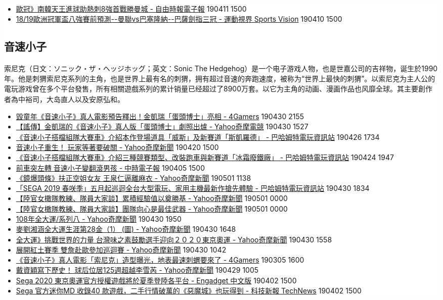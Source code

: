 - [歐冠》南韓天王進球助熱刺8強首戰勝曼城 - 自由時報電子報](http://sports.ltn.com.tw/news/breakingnews/2755809 "歐冠》南韓天王進球助熱刺8強首戰勝曼城 - 自由時報電子報") 190411 1500
- [18/19歐洲冠軍盃八強賽前預測--曼聯vs巴塞隆納--巴薩劍指三冠 - 運動視界 Sports Vision](https://www.sportsv.net/articles/61562 "18/19歐洲冠軍盃八強賽前預測--曼聯vs巴塞隆納--巴薩劍指三冠 - 運動視界 Sports Vision") 190410 1500

## 音速小子

索尼克（日文：ソニック・ザ・ヘッジホッグ；英文：Sonic The Hedgehog）是一个电子游戏人物，也是世嘉公司的吉祥物，诞生於1990年。他是刺猬索尼克系列的主角，也是世界上最有名的刺猬，拥有超过音速的奔跑速度，被称为“世界上最快的刺猬”。以索尼克为主人公的電玩游戏曾在多个平台發售，所有相關遊戲系列的累计销量已经超过了8900万套。以它为主角的动画、漫画作品也风靡全球。其主要創作者為中裕司，大岛直人以及安原弘和。
- [毀童年《音速小子》真人電影預告釋出！金凱瑞「蛋頭博士」亮相 - 4Gamers](https://www.4gamers.com.tw/news/detail/38701/sonic-the-hedgehog-first-trailer-is-out "毀童年《音速小子》真人電影預告釋出！金凱瑞「蛋頭博士」亮相 - 4Gamers") 190430 2155
- [【謠傳】金凱瑞的《音速小子》真人版「蛋頭博士」劇照出爐 - Yahoo奇摩電競](https://tw.esports.yahoo.com/%E3%80%90%E8%AC%A0%E5%82%B3%E3%80%91%E9%87%91%E5%87%B1%E7%91%9E%E7%9A%84%E3%80%8A%E9%9F%B3%E9%80%9F%E5%B0%8F%E5%AD%90%E3%80%8B%E7%9C%9F%E4%BA%BA%E7%89%88%E3%80%8C%E8%9B%8B%E9%A0%AD%E5%8D%9A%E5%A3%AB-072725296.html "【謠傳】金凱瑞的《音速小子》真人版「蛋頭博士」劇照出爐 - Yahoo奇摩電競") 190430 1527
- [《音速小子搭檔組隊大賽車》介紹本作登場道具「威斯」及新賽道「斯凱羅德」 - 巴哈姆特電玩資訊站](https://gnn.gamer.com.tw/0/178780.html "《音速小子搭檔組隊大賽車》介紹本作登場道具「威斯」及新賽道「斯凱羅德」 - 巴哈姆特電玩資訊站") 190426 1734
- [音速小子重生！ 玩家等著要破關 - Yahoo奇摩新聞](https://tw.news.yahoo.com/%E9%9F%B3%E9%80%9F%E5%B0%8F%E5%AD%90%E9%87%8D%E7%94%9F-%E7%8E%A9%E5%AE%B6%E7%AD%89%E8%91%97%E8%A6%81%E7%A0%B4%E9%97%9C-084024528.html "音速小子重生！ 玩家等著要破關 - Yahoo奇摩新聞") 190420 1500
- [《音速小子搭檔組隊大賽車》介紹三種競賽類型、改裝跑車與新賽道「冰霜廢鐵廠」 - 巴哈姆特電玩資訊站](https://gnn.gamer.com.tw/6/178616.html "《音速小子搭檔組隊大賽車》介紹三種競賽類型、改裝跑車與新賽道「冰霜廢鐵廠」 - 巴哈姆特電玩資訊站") 190424 1947
- [前車突左轉 音速小子變翻滾男孩 - 中時電子報](https://www.chinatimes.com/realtimenews/20190405000978-260402 "前車突左轉 音速小子變翻滾男孩 - 中時電子報") 190405 1500
- [《鏡爆頭條》扶正空姐女友 王泉仁逼離麻衣 - Yahoo奇摩新聞](https://tw.news.yahoo.com/video/%E9%8F%A1%E7%88%86%E9%A0%AD%E6%A2%9D-%E6%89%B6%E6%AD%A3%E7%A9%BA%E5%A7%90%E5%A5%B3%E5%8F%8B-%E7%8E%8B%E6%B3%89%E4%BB%81%E9%80%BC%E9%9B%A2%E9%BA%BB%E8%A1%A3-004741119.html "《鏡爆頭條》扶正空姐女友 王泉仁逼離麻衣 - Yahoo奇摩新聞") 190501 1138
- [「SEGA 2019 春咲季」五月起巡迴全台大型電玩、家用主機最新作搶先體驗 - 巴哈姆特電玩資訊站](https://gnn.gamer.com.tw/3/178943.html "「SEGA 2019 春咲季」五月起巡迴全台大型電玩、家用主機最新作搶先體驗 - 巴哈姆特電玩資訊站") 190430 1834
- [【陸官女橄隊教練、隊員大家談】累積經驗值以奠勝基 - Yahoo奇摩新聞](https://tw.news.yahoo.com/%E9%99%B8%E5%AE%98%E5%A5%B3%E6%A9%84%E9%9A%8A%E6%95%99%E7%B7%B4-%E9%9A%8A%E5%93%A1%E5%A4%A7%E5%AE%B6%E8%AB%87-%E7%B4%AF%E7%A9%8D%E7%B6%93%E9%A9%97%E5%80%BC%E4%BB%A5%E5%A5%A0%E5%8B%9D%E5%9F%BA-160000709.html "【陸官女橄隊教練、隊員大家談】累積經驗值以奠勝基 - Yahoo奇摩新聞") 190501 0000
- [【陸官女橄隊教練、隊員大家談】團隊向心是最佳武器 - Yahoo奇摩新聞](https://tw.news.yahoo.com/%E9%99%B8%E5%AE%98%E5%A5%B3%E6%A9%84%E9%9A%8A%E6%95%99%E7%B7%B4-%E9%9A%8A%E5%93%A1%E5%A4%A7%E5%AE%B6%E8%AB%87-%E5%9C%98%E9%9A%8A%E5%90%91%E5%BF%83%E6%98%AF%E6%9C%80%E4%BD%B3%E6%AD%A6%E5%99%A8-160000084.html "【陸官女橄隊教練、隊員大家談】團隊向心是最佳武器 - Yahoo奇摩新聞") 190501 0000
- [108年全大運/系列八 - Yahoo奇摩新聞](https://tw.news.yahoo.com/108%E5%B9%B4%E5%85%A8%E5%A4%A7%E9%81%8B-%E7%B3%BB%E5%88%97%E5%85%AB-115000061.html "108年全大運/系列八 - Yahoo奇摩新聞") 190430 1950
- [麥劉湘涵全大運生涯第28金（1） (圖) - Yahoo奇摩新聞](https://tw.news.yahoo.com/%E9%BA%A5%E5%8A%89%E6%B9%98%E6%B6%B5%E5%85%A8%E5%A4%A7%E9%81%8B%E7%94%9F%E6%B6%AF%E7%AC%AC28%E9%87%91-1-%E5%9C%96-084804808.html "麥劉湘涵全大運生涯第28金（1） (圖) - Yahoo奇摩新聞") 190430 1648
- [全大運》挑戰世界的力量 台灣味之素鼓勵選手迎向２０２０東京奧運 - Yahoo奇摩新聞](https://tw.news.yahoo.com/%E5%85%A8%E5%A4%A7%E9%81%8B-%E6%8C%91%E6%88%B0%E4%B8%96%E7%95%8C%E7%9A%84%E5%8A%9B%E9%87%8F-%E5%8F%B0%E7%81%A3%E5%91%B3%E4%B9%8B%E7%B4%A0%E9%BC%93%E5%8B%B5%E9%81%B8%E6%89%8B%E8%BF%8E%E5%90%91-%E6%9D%B1%E4%BA%AC%E5%A5%A7%E9%81%8B-075846890.html "全大運》挑戰世界的力量 台灣味之素鼓勵選手迎向２０２０東京奧運 - Yahoo奇摩新聞") 190430 1558
- [展開紅土賽季 雙詹赴歐參加巡迴賽 - Yahoo奇摩新聞](https://tw.news.yahoo.com/%E5%B1%95%E9%96%8B%E7%B4%85%E5%9C%9F%E8%B3%BD%E5%AD%A3-%E9%9B%99%E8%A9%B9%E8%B5%B4%E6%AD%90%E5%8F%83%E5%8A%A0%E5%B7%A1%E8%BF%B4%E8%B3%BD-024234505.html "展開紅土賽季 雙詹赴歐參加巡迴賽 - Yahoo奇摩新聞") 190430 1042
- [《音速小子》真人電影「索尼克」造型曝光，地表最速刺蝟要來了 - 4Gamers](https://www.4gamers.com.tw/news/detail/38163/first-images-of-sonic-the-hedgehog-from-the-upcoming-movie-leak "《音速小子》真人電影「索尼克」造型曝光，地表最速刺蝟要來了 - 4Gamers") 190305 1600
- [戴資穎寫下歷史！ 球后位居125週超越李雪芮 - Yahoo奇摩新聞](https://tw.news.yahoo.com/%E6%88%B4%E8%B3%87%E7%A9%8E%E7%90%83%E5%90%8E%E4%BD%8D%E5%B1%85125%E9%80%B1-%E8%B6%85%E8%B6%8A%E6%9D%8E%E9%9B%AA%E8%8A%AE%E5%89%B5%E4%B8%8B%E6%AD%B7%E5%8F%B2%E7%B4%80%E9%8C%84-015800395.html "戴資穎寫下歷史！ 球后位居125週超越李雪芮 - Yahoo奇摩新聞") 190429 1005
- [Sega 2020 東京奧運官方授權遊戲將於夏季登陸各平台 - Engadget 中文版](https://chinese.engadget.com/2019/04/02/sega-2020-tokyo-olympic-games/ "Sega 2020 東京奧運官方授權遊戲將於夏季登陸各平台 - Engadget 中文版") 190402 1500
- [Sega 官方迷你MD 收錄40 款遊戲，二手行情破萬的《惡魔城》也玩得到 - 科技新報 TechNews](https://ccc.technews.tw/2019/04/02/sega-official-mini-md-contains-40-games/ "Sega 官方迷你MD 收錄40 款遊戲，二手行情破萬的《惡魔城》也玩得到 - 科技新報 TechNews") 190402 1500